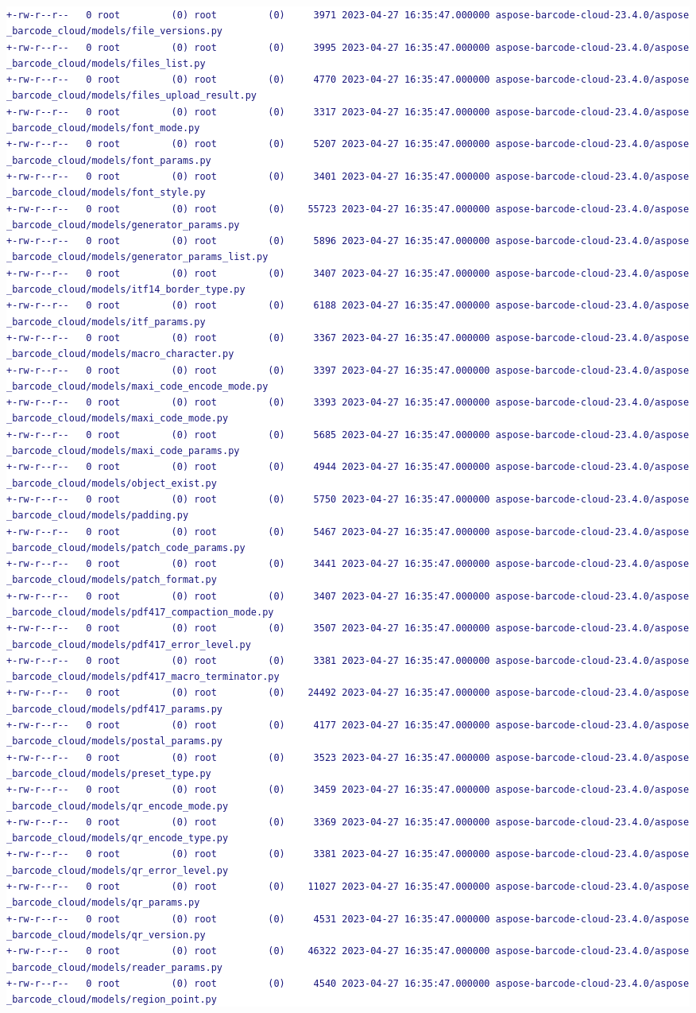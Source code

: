 ```diff
+-rw-r--r--   0 root         (0) root         (0)     3971 2023-04-27 16:35:47.000000 aspose-barcode-cloud-23.4.0/aspose_barcode_cloud/models/file_versions.py
+-rw-r--r--   0 root         (0) root         (0)     3995 2023-04-27 16:35:47.000000 aspose-barcode-cloud-23.4.0/aspose_barcode_cloud/models/files_list.py
+-rw-r--r--   0 root         (0) root         (0)     4770 2023-04-27 16:35:47.000000 aspose-barcode-cloud-23.4.0/aspose_barcode_cloud/models/files_upload_result.py
+-rw-r--r--   0 root         (0) root         (0)     3317 2023-04-27 16:35:47.000000 aspose-barcode-cloud-23.4.0/aspose_barcode_cloud/models/font_mode.py
+-rw-r--r--   0 root         (0) root         (0)     5207 2023-04-27 16:35:47.000000 aspose-barcode-cloud-23.4.0/aspose_barcode_cloud/models/font_params.py
+-rw-r--r--   0 root         (0) root         (0)     3401 2023-04-27 16:35:47.000000 aspose-barcode-cloud-23.4.0/aspose_barcode_cloud/models/font_style.py
+-rw-r--r--   0 root         (0) root         (0)    55723 2023-04-27 16:35:47.000000 aspose-barcode-cloud-23.4.0/aspose_barcode_cloud/models/generator_params.py
+-rw-r--r--   0 root         (0) root         (0)     5896 2023-04-27 16:35:47.000000 aspose-barcode-cloud-23.4.0/aspose_barcode_cloud/models/generator_params_list.py
+-rw-r--r--   0 root         (0) root         (0)     3407 2023-04-27 16:35:47.000000 aspose-barcode-cloud-23.4.0/aspose_barcode_cloud/models/itf14_border_type.py
+-rw-r--r--   0 root         (0) root         (0)     6188 2023-04-27 16:35:47.000000 aspose-barcode-cloud-23.4.0/aspose_barcode_cloud/models/itf_params.py
+-rw-r--r--   0 root         (0) root         (0)     3367 2023-04-27 16:35:47.000000 aspose-barcode-cloud-23.4.0/aspose_barcode_cloud/models/macro_character.py
+-rw-r--r--   0 root         (0) root         (0)     3397 2023-04-27 16:35:47.000000 aspose-barcode-cloud-23.4.0/aspose_barcode_cloud/models/maxi_code_encode_mode.py
+-rw-r--r--   0 root         (0) root         (0)     3393 2023-04-27 16:35:47.000000 aspose-barcode-cloud-23.4.0/aspose_barcode_cloud/models/maxi_code_mode.py
+-rw-r--r--   0 root         (0) root         (0)     5685 2023-04-27 16:35:47.000000 aspose-barcode-cloud-23.4.0/aspose_barcode_cloud/models/maxi_code_params.py
+-rw-r--r--   0 root         (0) root         (0)     4944 2023-04-27 16:35:47.000000 aspose-barcode-cloud-23.4.0/aspose_barcode_cloud/models/object_exist.py
+-rw-r--r--   0 root         (0) root         (0)     5750 2023-04-27 16:35:47.000000 aspose-barcode-cloud-23.4.0/aspose_barcode_cloud/models/padding.py
+-rw-r--r--   0 root         (0) root         (0)     5467 2023-04-27 16:35:47.000000 aspose-barcode-cloud-23.4.0/aspose_barcode_cloud/models/patch_code_params.py
+-rw-r--r--   0 root         (0) root         (0)     3441 2023-04-27 16:35:47.000000 aspose-barcode-cloud-23.4.0/aspose_barcode_cloud/models/patch_format.py
+-rw-r--r--   0 root         (0) root         (0)     3407 2023-04-27 16:35:47.000000 aspose-barcode-cloud-23.4.0/aspose_barcode_cloud/models/pdf417_compaction_mode.py
+-rw-r--r--   0 root         (0) root         (0)     3507 2023-04-27 16:35:47.000000 aspose-barcode-cloud-23.4.0/aspose_barcode_cloud/models/pdf417_error_level.py
+-rw-r--r--   0 root         (0) root         (0)     3381 2023-04-27 16:35:47.000000 aspose-barcode-cloud-23.4.0/aspose_barcode_cloud/models/pdf417_macro_terminator.py
+-rw-r--r--   0 root         (0) root         (0)    24492 2023-04-27 16:35:47.000000 aspose-barcode-cloud-23.4.0/aspose_barcode_cloud/models/pdf417_params.py
+-rw-r--r--   0 root         (0) root         (0)     4177 2023-04-27 16:35:47.000000 aspose-barcode-cloud-23.4.0/aspose_barcode_cloud/models/postal_params.py
+-rw-r--r--   0 root         (0) root         (0)     3523 2023-04-27 16:35:47.000000 aspose-barcode-cloud-23.4.0/aspose_barcode_cloud/models/preset_type.py
+-rw-r--r--   0 root         (0) root         (0)     3459 2023-04-27 16:35:47.000000 aspose-barcode-cloud-23.4.0/aspose_barcode_cloud/models/qr_encode_mode.py
+-rw-r--r--   0 root         (0) root         (0)     3369 2023-04-27 16:35:47.000000 aspose-barcode-cloud-23.4.0/aspose_barcode_cloud/models/qr_encode_type.py
+-rw-r--r--   0 root         (0) root         (0)     3381 2023-04-27 16:35:47.000000 aspose-barcode-cloud-23.4.0/aspose_barcode_cloud/models/qr_error_level.py
+-rw-r--r--   0 root         (0) root         (0)    11027 2023-04-27 16:35:47.000000 aspose-barcode-cloud-23.4.0/aspose_barcode_cloud/models/qr_params.py
+-rw-r--r--   0 root         (0) root         (0)     4531 2023-04-27 16:35:47.000000 aspose-barcode-cloud-23.4.0/aspose_barcode_cloud/models/qr_version.py
+-rw-r--r--   0 root         (0) root         (0)    46322 2023-04-27 16:35:47.000000 aspose-barcode-cloud-23.4.0/aspose_barcode_cloud/models/reader_params.py
+-rw-r--r--   0 root         (0) root         (0)     4540 2023-04-27 16:35:47.000000 aspose-barcode-cloud-23.4.0/aspose_barcode_cloud/models/region_point.py
```